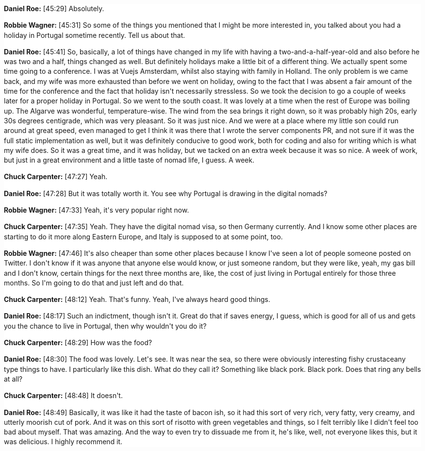 **Daniel Roe:** [45:29] Absolutely.

**Robbie Wagner:** [45:31] So some of the things you mentioned that I might be more interested in, you talked about you had a holiday in Portugal sometime recently. Tell us about that.

**Daniel Roe:** [45:41] So, basically, a lot of things have changed in my life with having a two-and-a-half-year-old and also before he was two and a half, things changed as well. But definitely holidays make a little bit of a different thing. We actually spent some time going to a conference. I was at Vuejs Amsterdam, whilst also staying with family in Holland. The only problem is we came back, and my wife was more exhausted than before we went on holiday, owing to the fact that I was absent a fair amount of the time for the conference and the fact that holiday isn't necessarily stressless. So we took the decision to go a couple of weeks later for a proper holiday in Portugal. So we went to the south coast. It was lovely at a time when the rest of Europe was boiling up. The Algarve was wonderful, temperature-wise. The wind from the sea brings it right down, so it was probably high 20s, early 30s degrees centigrade, which was very pleasant. So it was just nice. And we were at a place where my little son could run around at great speed, even managed to get I think it was there that I wrote the server components PR, and not sure if it was the full static implementation as well, but it was definitely conducive to good work, both for coding and also for writing which is what my wife does. So it was a great time, and it was holiday, but we tacked on an extra week because it was so nice. A week of work, but just in a great environment and a little taste of nomad life, I guess. A week.

**Chuck Carpenter:** [47:27] Yeah.

**Daniel Roe:** [47:28] But it was totally worth it. You see why Portugal is drawing in the digital nomads?

**Robbie Wagner:** [47:33] Yeah, it's very popular right now.

**Chuck Carpenter:** [47:35] Yeah. They have the digital nomad visa, so then Germany currently. And I know some other places are starting to do it more along Eastern Europe, and Italy is supposed to at some point, too.

**Robbie Wagner:** [47:46] It's also cheaper than some other places because I know I've seen a lot of people someone posted on Twitter. I don't know if it was anyone that anyone else would know, or just someone random, but they were like, yeah, my gas bill and I don't know, certain things for the next three months are, like, the cost of just living in Portugal entirely for those three months. So I'm going to do that and just left and do that.

**Chuck Carpenter:** [48:12] Yeah. That's funny. Yeah, I've always heard good things.

**Daniel Roe:** [48:17] Such an indictment, though isn't it. Great do that if saves energy, I guess, which is good for all of us and gets you the chance to live in Portugal, then why wouldn't you do it?

**Chuck Carpenter:** [48:29] How was the food?

**Daniel Roe:** [48:30] The food was lovely. Let's see. It was near the sea, so there were obviously interesting fishy crustaceany type things to have. I particularly like this dish. What do they call it? Something like black pork. Black pork. Does that ring any bells at all?

**Chuck Carpenter:** [48:48] It doesn't.

**Daniel Roe:** [48:49] Basically, it was like it had the taste of bacon ish, so it had this sort of very rich, very fatty, very creamy, and utterly moorish cut of pork. And it was on this sort of risotto with green vegetables and things, so I felt terribly like I didn't feel too bad about myself. That was amazing. And the way to even try to dissuade me from it, he's like, well, not everyone likes this, but it was delicious. I highly recommend it.
